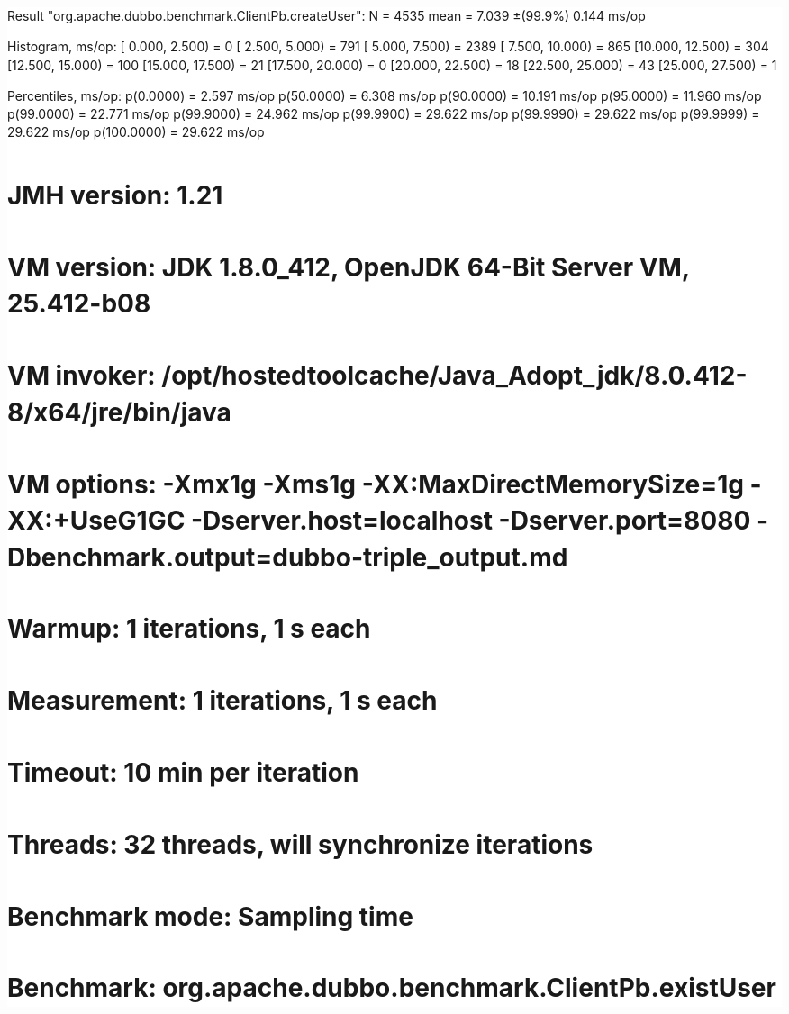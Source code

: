 

Result "org.apache.dubbo.benchmark.ClientPb.createUser":
  N = 4535
  mean =      7.039 ±(99.9%) 0.144 ms/op

  Histogram, ms/op:
    [ 0.000,  2.500) = 0 
    [ 2.500,  5.000) = 791 
    [ 5.000,  7.500) = 2389 
    [ 7.500, 10.000) = 865 
    [10.000, 12.500) = 304 
    [12.500, 15.000) = 100 
    [15.000, 17.500) = 21 
    [17.500, 20.000) = 0 
    [20.000, 22.500) = 18 
    [22.500, 25.000) = 43 
    [25.000, 27.500) = 1 

  Percentiles, ms/op:
      p(0.0000) =      2.597 ms/op
     p(50.0000) =      6.308 ms/op
     p(90.0000) =     10.191 ms/op
     p(95.0000) =     11.960 ms/op
     p(99.0000) =     22.771 ms/op
     p(99.9000) =     24.962 ms/op
     p(99.9900) =     29.622 ms/op
     p(99.9990) =     29.622 ms/op
     p(99.9999) =     29.622 ms/op
    p(100.0000) =     29.622 ms/op


# JMH version: 1.21
# VM version: JDK 1.8.0_412, OpenJDK 64-Bit Server VM, 25.412-b08
# VM invoker: /opt/hostedtoolcache/Java_Adopt_jdk/8.0.412-8/x64/jre/bin/java
# VM options: -Xmx1g -Xms1g -XX:MaxDirectMemorySize=1g -XX:+UseG1GC -Dserver.host=localhost -Dserver.port=8080 -Dbenchmark.output=dubbo-triple_output.md
# Warmup: 1 iterations, 1 s each
# Measurement: 1 iterations, 1 s each
# Timeout: 10 min per iteration
# Threads: 32 threads, will synchronize iterations
# Benchmark mode: Sampling time
# Benchmark: org.apache.dubbo.benchmark.ClientPb.existUser
